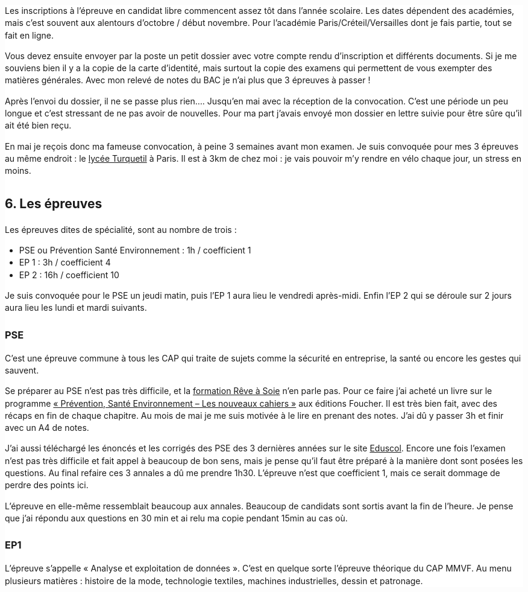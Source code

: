 Les inscriptions à l’épreuve en candidat libre commencent assez tôt dans l’année scolaire. Les dates dépendent des académies, mais c’est souvent aux alentours d’octobre / début novembre. Pour l’académie Paris/Créteil/Versailles dont je fais partie, tout se fait en ligne. 

Vous devez ensuite envoyer par la poste un petit dossier avec votre compte rendu d’inscription et différents documents. Si je me souviens bien il y a la copie de la carte d’identité, mais surtout la copie des examens qui permettent de vous exempter des matières générales. Avec mon relevé de notes du BAC je n’ai plus que 3 épreuves à passer ! 

Après l’envoi du dossier, il ne se passe plus rien…. Jusqu’en mai avec la réception de la convocation. C’est une période un peu longue et c’est stressant de ne pas avoir de nouvelles. Pour ma part j’avais envoyé mon dossier en lettre suivie pour être sûre qu’il ait été bien reçu. 

En mai je reçois donc ma fameuse convocation, à peine 3 semaines avant mon examen. Je suis convoquée pour mes 3 épreuves au même endroit : le [lycée Turquetil][17] à Paris. Il est à 3km de chez moi : je vais pouvoir m’y rendre en vélo chaque jour, un stress en moins.  

## 6. Les épreuves 

Les épreuves dites de spécialité, sont au nombre de trois : 

-	PSE ou Prévention Santé Environnement : 1h / coefficient 1
-	EP 1 : 3h / coefficient 4
-	EP 2 : 16h / coefficient 10

Je suis convoquée pour le PSE un jeudi matin, puis l’EP 1 aura lieu le vendredi après-midi. Enfin l’EP 2 qui se déroule sur 2 jours aura lieu les lundi et mardi suivants. 

### PSE

C’est une épreuve commune à tous les CAP qui traite de sujets comme la sécurité en entreprise, la santé ou encore les gestes qui sauvent. 

Se préparer au PSE n’est pas très difficile, et la [formation Rêve à Soie][11] n’en parle pas. Pour ce faire j’ai acheté un livre sur le programme [« Prévention, Santé Environnement – Les nouveaux cahiers »][18] aux éditions Foucher. Il est très bien fait, avec des récaps en fin de chaque chapitre. Au mois de mai je me suis motivée à le lire en prenant des notes. J’ai dû y passer 3h et finir avec un A4 de notes. 

J’ai aussi téléchargé les énoncés et les corrigés des PSE des 3 dernières années sur le site [Eduscol][19]. Encore une fois l’examen n’est pas très difficile et fait appel à beaucoup de bon sens, mais je pense qu’il faut être préparé à la manière dont sont posées les questions. Au final refaire ces 3 annales a dû me prendre 1h30. L’épreuve n’est que coefficient 1, mais ce serait dommage de perdre des points ici. 

L’épreuve en elle-même ressemblait beaucoup aux annales. Beaucoup de candidats sont sortis avant la fin de l’heure. Je pense que j’ai répondu aux questions en 30 min et ai relu ma copie pendant 15min au cas où. 

### EP1
L’épreuve s’appelle « Analyse et exploitation de données ». C’est en quelque sorte l’épreuve théorique du CAP MMVF. Au menu plusieurs matières : histoire de la mode, technologie textiles, machines industrielles, dessin et patronage.


[1]:	https://www.onisep.fr/Ressources/Univers-Formation/Formations/Lycees/cap-metiers-de-la-mode-vetement-flou
[2]:	https://www.onisep.fr/Ressources/Univers-Formation/Formations/Lycees/cap-metiers-de-la-mode-vetement-tailleur
[3]:	https://www.artesane.com/fr/
[4]:	https://www.artesane.com/fr/products/decouvrir-le-cap-metiers-de-la-mode-vetement-flou
[5]:	https://livre.fnac.com/a13502047/Christine-Charles-Passez-votre-CAP-couture-avec-Artesane-com
[6]:	https://www.moncompteformation.gouv.fr/espace-prive/html/#/
[7]:	https://www.artesane.com/fr/les-cours#
[8]:	https://www.artesane.com/fr/products/cursus-autonome-cap-metiers-de-la-mode-vetement-flou-document-d-informations
[9]:	https://www.artesane.com/fr/products/cursus-encadre-cap-metiers-de-la-mode-vetement-flou-document-d-informations
[10]:	https://reveasoie.fr/
[11]:	https://reveasoie.fr/formation-cap-couture/
[12]:	https://www.youtube.com/watch?v=7etMrrbe_FE&t=31s
[13]:	https://www.youtube.com/@justineleconte
[14]:	https://ps-made.com/vega-camelia/
[15]:	https://www.artesane.com/fr/products/cap-module-7-prenez-en-main-une-piqueuse-plate
[16]:	https://hallcouture.com/
[17]:	https://pia.ac-paris.fr/serail/jcms/s1_714926/fr/accueil
[18]:	https://livre.fnac.com/a14658895/Mary-Crucon-Les-nouveaux-cahiers-PREVENTION-SANTE-ENVIRONNEMENT-PSE-CAP-Manuel-eleve
[19]:	https://eduscol.education.fr/
[20]:	https://reveasoie.fr/calendrier-cours-stages/
[21]:	https://www.rougier-ple.fr/boite-de-rangement-pour-couture-transparente.r.html